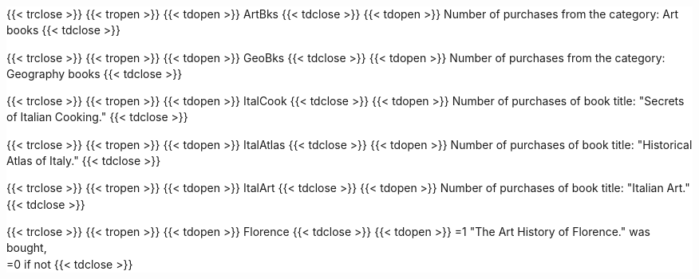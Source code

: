 {{< trclose >}}
{{< tropen >}}
{{< tdopen >}}
ArtBks
{{< tdclose >}}
{{< tdopen >}}
Number of purchases from the category: Art books
{{< tdclose >}}

{{< trclose >}}
{{< tropen >}}
{{< tdopen >}}
GeoBks
{{< tdclose >}}
{{< tdopen >}}
Number of purchases from the category: Geography books
{{< tdclose >}}

{{< trclose >}}
{{< tropen >}}
{{< tdopen >}}
ItalCook
{{< tdclose >}}
{{< tdopen >}}
Number of purchases of book title: "Secrets of Italian Cooking."
{{< tdclose >}}

{{< trclose >}}
{{< tropen >}}
{{< tdopen >}}
ItalAtlas
{{< tdclose >}}
{{< tdopen >}}
Number of purchases of book title: "Historical Atlas of Italy."
{{< tdclose >}}

{{< trclose >}}
{{< tropen >}}
{{< tdopen >}}
ItalArt
{{< tdclose >}}
{{< tdopen >}}
Number of purchases of book title: "Italian Art."
{{< tdclose >}}

{{< trclose >}}
{{< tropen >}}
{{< tdopen >}}
Florence
{{< tdclose >}}
{{< tdopen >}}
\=1 "The Art History of Florence." was bought,  
\=0 if not
{{< tdclose >}}
